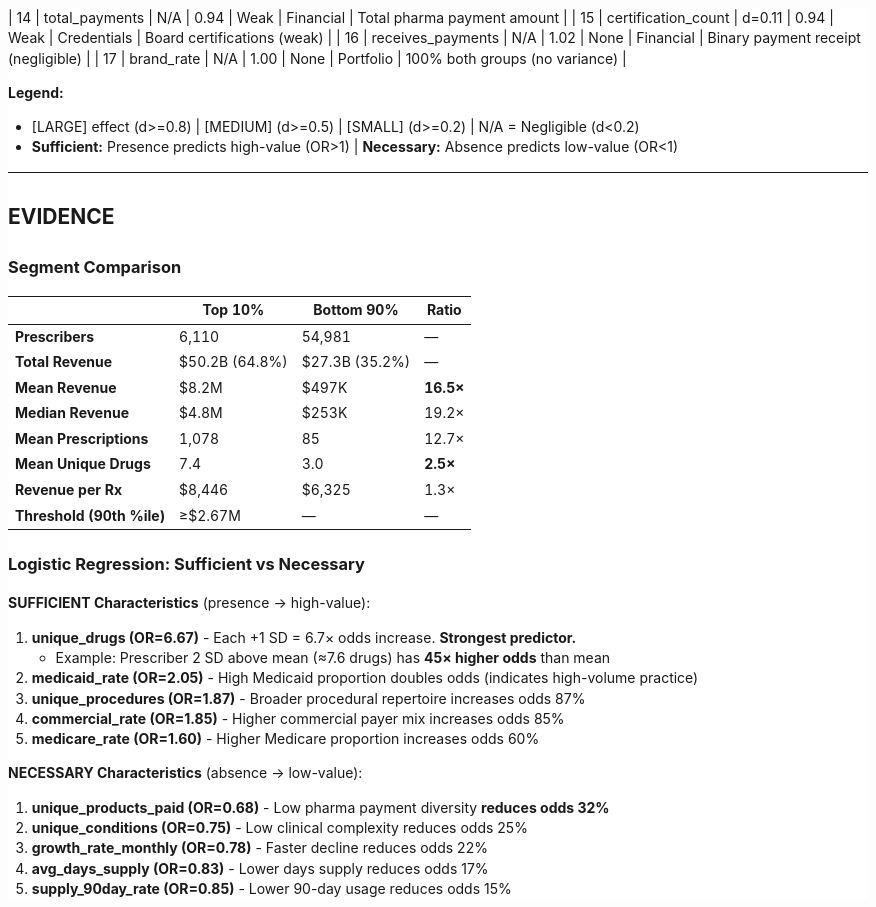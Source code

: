 | 14 | total_payments | N/A | 0.94 | Weak | Financial | Total pharma payment amount |
| 15 | certification_count | d=0.11 | 0.94 | Weak | Credentials | Board certifications (weak) |
| 16 | receives_payments | N/A | 1.02 | None | Financial | Binary payment receipt (negligible) |
| 17 | brand_rate | N/A | 1.00 | None | Portfolio | 100% both groups (no variance) |

**Legend:**

- [LARGE] effect (d>=0.8) | [MEDIUM] (d>=0.5) | [SMALL] (d>=0.2) | N/A = Negligible (d<0.2)
- **Sufficient:** Presence predicts high-value (OR>1) | **Necessary:** Absence predicts low-value (OR<1)

---

## EVIDENCE

### Segment Comparison

|  | **Top 10%** | **Bottom 90%** | **Ratio** |
|---|------------|---------------|----------|
| **Prescribers** | 6,110 | 54,981 | — |
| **Total Revenue** | $50.2B (64.8%) | $27.3B (35.2%) | — |
| **Mean Revenue** | $8.2M | $497K | **16.5×** |
| **Median Revenue** | $4.8M | $253K | 19.2× |
| **Mean Prescriptions** | 1,078 | 85 | 12.7× |
| **Mean Unique Drugs** | 7.4 | 3.0 | **2.5×** |
| **Revenue per Rx** | $8,446 | $6,325 | 1.3× |
| **Threshold (90th %ile)** | ≥$2.67M | — | — |

### Logistic Regression: Sufficient vs Necessary

**SUFFICIENT Characteristics** (presence → high-value):

1. **unique_drugs (OR=6.67)** - Each +1 SD = 6.7× odds increase. **Strongest predictor.**
   - Example: Prescriber 2 SD above mean (≈7.6 drugs) has **45× higher odds** than mean
2. **medicaid_rate (OR=2.05)** - High Medicaid proportion doubles odds (indicates high-volume practice)
3. **unique_procedures (OR=1.87)** - Broader procedural repertoire increases odds 87%
4. **commercial_rate (OR=1.85)** - Higher commercial payer mix increases odds 85%
5. **medicare_rate (OR=1.60)** - Higher Medicare proportion increases odds 60%

**NECESSARY Characteristics** (absence → low-value):

1. **unique_products_paid (OR=0.68)** - Low pharma payment diversity **reduces odds 32%**
2. **unique_conditions (OR=0.75)** - Low clinical complexity reduces odds 25%
3. **growth_rate_monthly (OR=0.78)** - Faster decline reduces odds 22%
4. **avg_days_supply (OR=0.83)** - Lower days supply reduces odds 17%
5. **supply_90day_rate (OR=0.85)** - Lower 90-day usage reduces odds 15%
